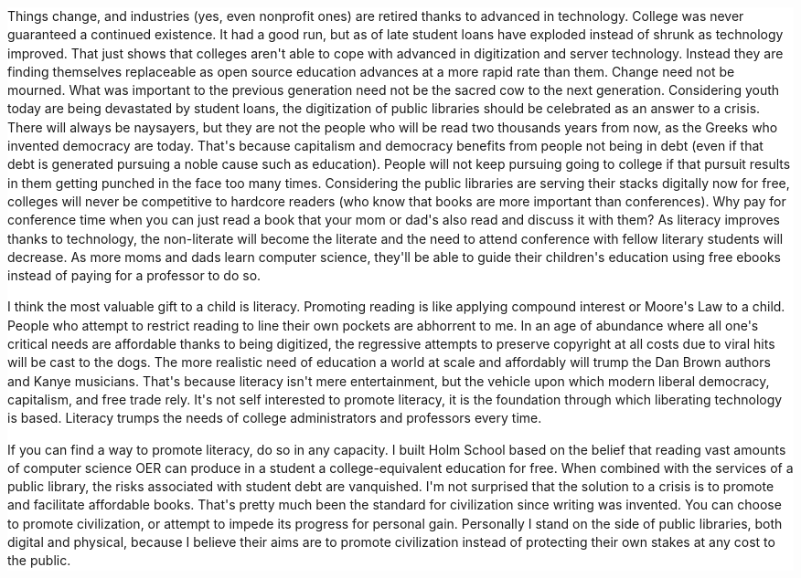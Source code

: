 Things change, and industries (yes, even nonprofit ones) are retired thanks to advanced in technology. College was never guaranteed a continued existence. It had a good run, but as of late student loans have exploded instead of shrunk as technology improved. That just shows that colleges aren't able to cope with advanced in digitization and server technology. Instead they are finding themselves replaceable as open source education advances at a more rapid rate than them. Change need not be mourned. What was important to the previous generation need not be the sacred cow to the next generation. Considering youth today are being devastated by student loans, the digitization of public libraries should be celebrated as an answer to a crisis. There will always be naysayers, but they are not the people who will be read two thousands years from now, as the Greeks who invented democracy are today. That's because capitalism and democracy benefits from people not being in debt (even if that debt is generated pursuing a noble cause such as education). People will not keep pursuing going to college if that pursuit results in them getting punched in the face too many times. Considering the public libraries are serving their stacks digitally now for free, colleges will never be competitive to hardcore readers (who know that books are more important than conferences). Why pay for conference time when you can just read a book that your mom or dad's also read and discuss it with them? As literacy improves thanks to technology, the non-literate will become the literate and the need to attend conference with fellow literary students will decrease. As more moms and dads learn computer science, they'll be able to guide their children's education using free ebooks instead of paying for a professor to do so.

I think the most valuable gift to a child is literacy. Promoting reading is like applying compound interest or Moore's Law to a child. People who attempt to restrict reading to line their own pockets are abhorrent to me. In an age of abundance where all one's critical needs are affordable thanks to being digitized, the regressive attempts to preserve copyright at all costs due to viral hits will be cast to the dogs. The more realistic need of education a world at scale and affordably will trump the Dan Brown authors and Kanye musicians. That's because literacy isn't mere entertainment, but the vehicle upon which modern liberal democracy, capitalism, and free trade rely. It's not self interested to promote literacy, it is the foundation through which liberating technology is based. Literacy trumps the needs of college administrators and professors every time.

If you can find a way to promote literacy, do so in any capacity. I built Holm School based on the belief that reading vast amounts of computer science OER can produce in a student a college-equivalent education for free. When combined with the services of a public library, the risks associated with student debt are vanquished. I'm not surprised that the solution to a crisis is to promote and facilitate affordable books. That's pretty much been the standard for civilization since writing was invented. You can choose to promote civilization, or attempt to impede its progress for personal gain. Personally I stand on the side of public libraries, both digital and physical, because I believe their aims are to promote civilization instead of protecting their own stakes at any cost to the public.
